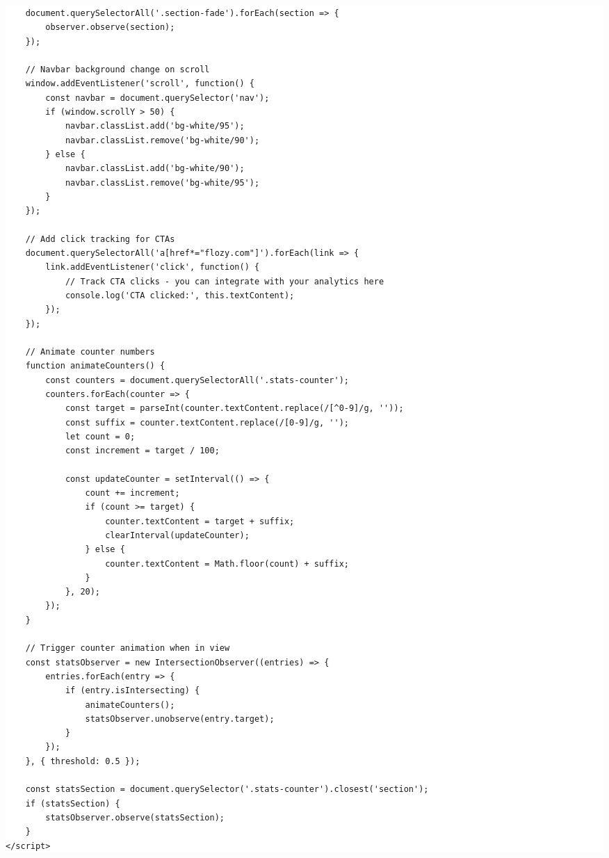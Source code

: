         document.querySelectorAll('.section-fade').forEach(section => {
            observer.observe(section);
        });

        // Navbar background change on scroll
        window.addEventListener('scroll', function() {
            const navbar = document.querySelector('nav');
            if (window.scrollY > 50) {
                navbar.classList.add('bg-white/95');
                navbar.classList.remove('bg-white/90');
            } else {
                navbar.classList.add('bg-white/90');
                navbar.classList.remove('bg-white/95');
            }
        });

        // Add click tracking for CTAs
        document.querySelectorAll('a[href*="flozy.com"]').forEach(link => {
            link.addEventListener('click', function() {
                // Track CTA clicks - you can integrate with your analytics here
                console.log('CTA clicked:', this.textContent);
            });
        });

        // Animate counter numbers
        function animateCounters() {
            const counters = document.querySelectorAll('.stats-counter');
            counters.forEach(counter => {
                const target = parseInt(counter.textContent.replace(/[^0-9]/g, ''));
                const suffix = counter.textContent.replace(/[0-9]/g, '');
                let count = 0;
                const increment = target / 100;
                
                const updateCounter = setInterval(() => {
                    count += increment;
                    if (count >= target) {
                        counter.textContent = target + suffix;
                        clearInterval(updateCounter);
                    } else {
                        counter.textContent = Math.floor(count) + suffix;
                    }
                }, 20);
            });
        }

        // Trigger counter animation when in view
        const statsObserver = new IntersectionObserver((entries) => {
            entries.forEach(entry => {
                if (entry.isIntersecting) {
                    animateCounters();
                    statsObserver.unobserve(entry.target);
                }
            });
        }, { threshold: 0.5 });

        const statsSection = document.querySelector('.stats-counter').closest('section');
        if (statsSection) {
            statsObserver.observe(statsSection);
        }
    </script>
</body>
</html>

